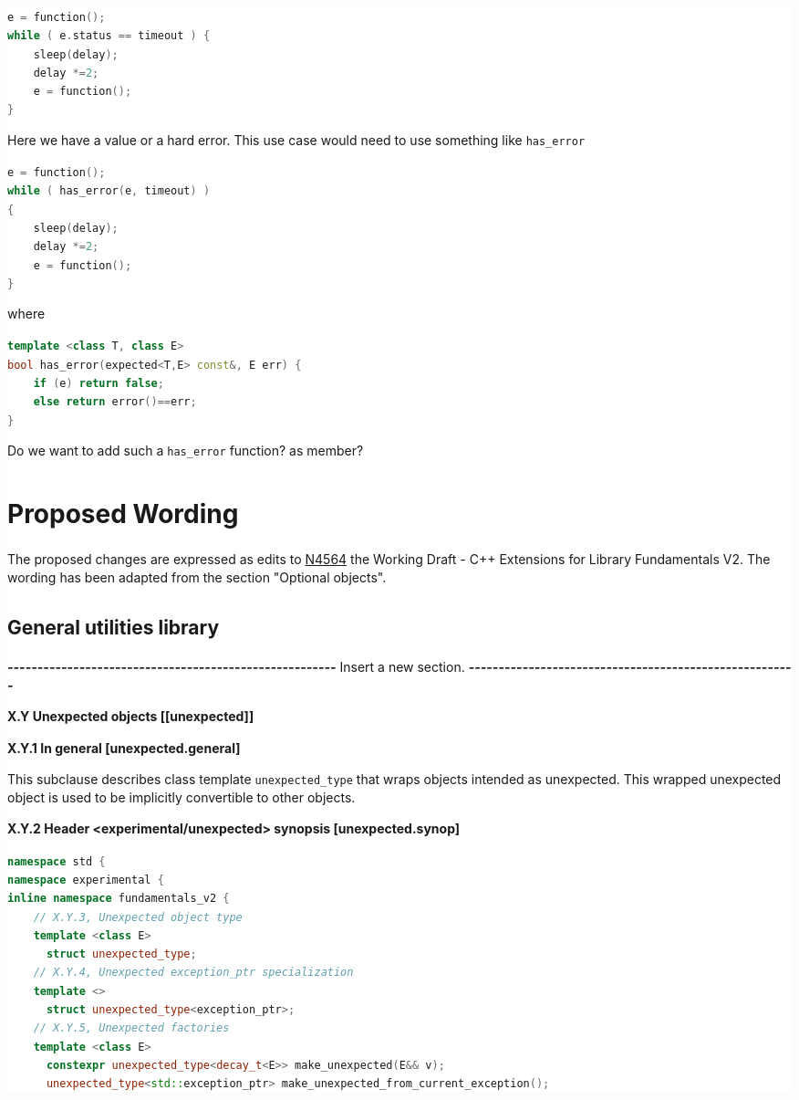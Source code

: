 ```c++
e = function();
while ( e.status == timeout ) {
	sleep(delay);
	delay *=2;
	e = function();
}
```
Here we have a value or a hard error. This use case would need to use something like `has_error` 

```c++
e = function();
while ( has_error(e, timeout) )
{
	sleep(delay);
	delay *=2;
	e = function();
}
```

where

```c++
template <class T, class E>
bool has_error(expected<T,E> const&, E err) {
	if (e) return false;
	else return error()==err;
}
```

Do we want to add such a `has_error` function? as member?


# Proposed Wording

The proposed changes are expressed as edits to [N4564] the Working Draft - C++ Extensions for Library Fundamentals V2. The wording has been adapted from the section "Optional objects".


## General utilities library

***-------------------------------------------------------***
Insert a new section.
***-------------------------------------------------------***

**X.Y Unexpected objects [[unexpected]]**

**X.Y.1 In general [unexpected.general]**

This subclause describes class template `unexpected_type` that wraps objects intended as unexpected. This
wrapped unexpected object is used to be implicitly convertible to other objects.

**X.Y.2 Header <experimental/unexpected> synopsis [unexpected.synop]**

```c++
namespace std {
namespace experimental {
inline namespace fundamentals_v2 {
	// X.Y.3, Unexpected object type
	template <class E>
	  struct unexpected_type;
	// X.Y.4, Unexpected exception_ptr specialization
	template <>
	  struct unexpected_type<exception_ptr>;
	// X.Y.5, Unexpected factories
	template <class E>
	  constexpr unexpected_type<decay_t<E>> make_unexpected(E&& v);
	  unexpected_type<std::exception_ptr> make_unexpected_from_current_exception();
```

[Alexandrescu.Expected]: http://channel9.msdn.com/Shows/Going+Deep/C-and-Beyond-2012-Andrei-Alexandrescu-Systematic-Error-Handling-in-C "A. Alexandrescu. C++ and Beyond 2012 - Systematic Error Handling in C++, 2012." 
[N3527]: http://www.open-std.org/jtc1/sc22/wg21/docs/papers/2013/n3527.html. "Fernando Cacciola and Andrzej Krzemieński. N3527 - A proposal to add a utility class to represent optional objects (Revision 3), March 2013." 
[N3672]: http://www.open-std.org/jtc1/sc22/wg21/docs/papers/2013/n3672.html "Fernando Cacciola and Andrzej Krzemieński. N3672 - A proposal to add a utility class to represent optional objects (Revision 4), June 2013." 
[N3793]: http://www.open-std.org/jtc1/sc22/wg21/docs/papers/2013/n3793.html "Fernando Cacciola and Andrzej Krzemieński. N3793 - A proposal to add a utility class to represent optional objects (Revision 5), October 2013."
[N3865]: http://www.open-std.org/jtc1/sc22/wg21/docs/papers/2014/n4048.pdf "Vicente J. Botet Escriba. N3865, more improvements to std::future<t> - revision 1, 2014."
[N3857]: http://www.open-std.org/JTC1/SC22/WG21/docs/papers/2014/n3857.pdf "H. Sutter S. Mithani N. Gustafsson, A. Laksberg. N3857, improvements to std::future<t> and related apis, 2013."
[N4015]: http://www.open-std.org/jtc1/sc22/wg21/docs/papers/2014/n4015.pdf "Pierre talbot Vicente J. Botet Escriba. N4015, a proposal to add a utility class to represent expected monad, 2014."
[N4109]: http://www.open-std.org/jtc1/sc22/wg21/docs/papers/2014/n4109.pdf "Pierre talbot Vicente J. Botet Escriba. N4109, a proposal to add a utility class to represent expected monad (Revision 1), 2014."
[N4233]: http://www.open-std.org/jtc1/sc22/wg21/docs/papers/2014/n4233.html "L. Crowl, C. Mysen. N4233, A Class for Status and Optional Value, 2014." 
[N4564]: http://www.open-std.org/jtc1/sc22/wg21/docs/papers/2015/n4564.pdf "N4564 - Working Draft, C++ Extensions for Library Fundamentals"
[P0088R0]: http://www.open-std.org/jtc1/sc22/wg21/docs/papers/2015/p0088r0.pdf "Variant: a type-safe union that is rarely invalid (v5)." 
[P0157R0]: http://www.open-std.org/jtc1/sc22/wg21/docs/papers/2015/p0157r0.html "L. Crowl. P0157R0, Handling Disappointment in C++, 2015." 
[P0159R0]: http://www.open-std.org/jtc1/sc22/wg21/docs/papers/2015/p0159r0.html "Artur Laksberg. P0159R0, Draft of Technical Specification for C++ Extensions for Concurrency, 2015." 
[TBoost.Expected]: https://github.com/ptal/Boost.Expected "Pierre Talbot and Vicente J. Botet Escriba. TBoost.Expected, 2014."
[ERR]: https://github.com/psiha/err "err - yet another take on C++ error handling."